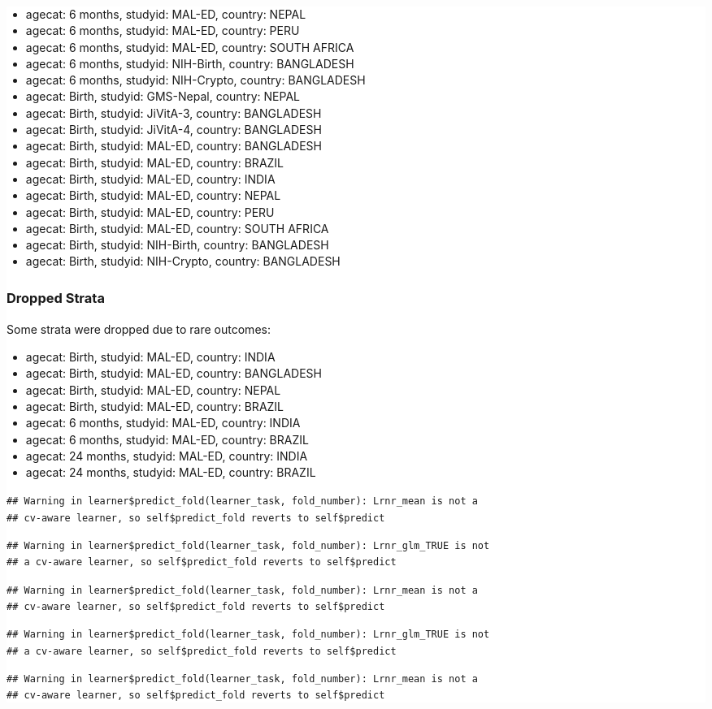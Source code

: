 * agecat: 6 months, studyid: MAL-ED, country: NEPAL
* agecat: 6 months, studyid: MAL-ED, country: PERU
* agecat: 6 months, studyid: MAL-ED, country: SOUTH AFRICA
* agecat: 6 months, studyid: NIH-Birth, country: BANGLADESH
* agecat: 6 months, studyid: NIH-Crypto, country: BANGLADESH
* agecat: Birth, studyid: GMS-Nepal, country: NEPAL
* agecat: Birth, studyid: JiVitA-3, country: BANGLADESH
* agecat: Birth, studyid: JiVitA-4, country: BANGLADESH
* agecat: Birth, studyid: MAL-ED, country: BANGLADESH
* agecat: Birth, studyid: MAL-ED, country: BRAZIL
* agecat: Birth, studyid: MAL-ED, country: INDIA
* agecat: Birth, studyid: MAL-ED, country: NEPAL
* agecat: Birth, studyid: MAL-ED, country: PERU
* agecat: Birth, studyid: MAL-ED, country: SOUTH AFRICA
* agecat: Birth, studyid: NIH-Birth, country: BANGLADESH
* agecat: Birth, studyid: NIH-Crypto, country: BANGLADESH

### Dropped Strata

Some strata were dropped due to rare outcomes:

* agecat: Birth, studyid: MAL-ED, country: INDIA
* agecat: Birth, studyid: MAL-ED, country: BANGLADESH
* agecat: Birth, studyid: MAL-ED, country: NEPAL
* agecat: Birth, studyid: MAL-ED, country: BRAZIL
* agecat: 6 months, studyid: MAL-ED, country: INDIA
* agecat: 6 months, studyid: MAL-ED, country: BRAZIL
* agecat: 24 months, studyid: MAL-ED, country: INDIA
* agecat: 24 months, studyid: MAL-ED, country: BRAZIL





```
## Warning in learner$predict_fold(learner_task, fold_number): Lrnr_mean is not a
## cv-aware learner, so self$predict_fold reverts to self$predict
```

```
## Warning in learner$predict_fold(learner_task, fold_number): Lrnr_glm_TRUE is not
## a cv-aware learner, so self$predict_fold reverts to self$predict
```

```
## Warning in learner$predict_fold(learner_task, fold_number): Lrnr_mean is not a
## cv-aware learner, so self$predict_fold reverts to self$predict
```

```
## Warning in learner$predict_fold(learner_task, fold_number): Lrnr_glm_TRUE is not
## a cv-aware learner, so self$predict_fold reverts to self$predict
```

```
## Warning in learner$predict_fold(learner_task, fold_number): Lrnr_mean is not a
## cv-aware learner, so self$predict_fold reverts to self$predict
```
